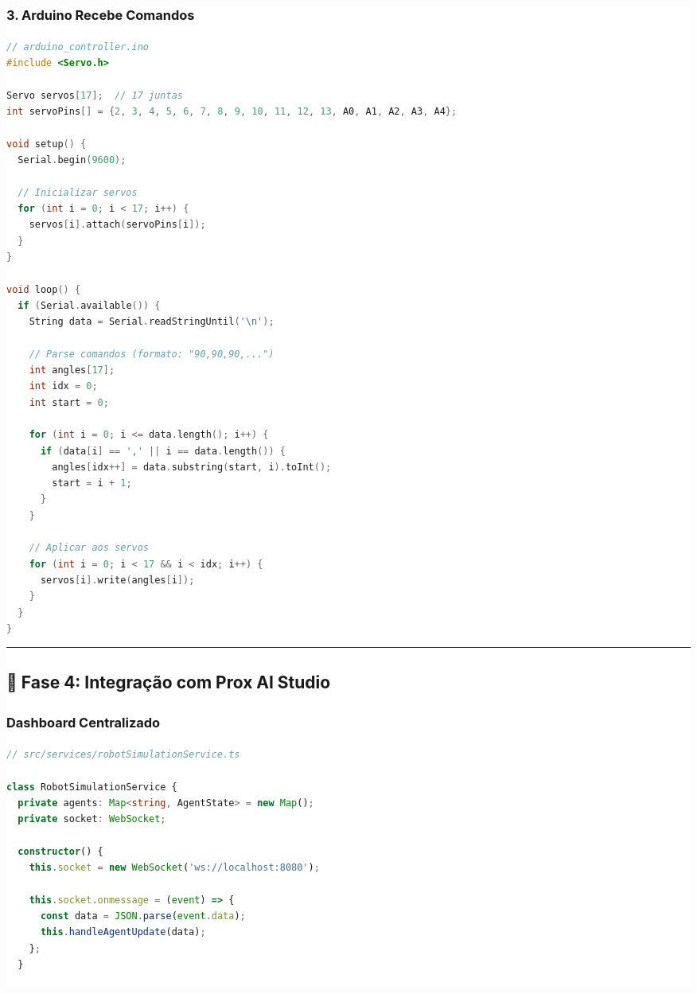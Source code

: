 ### 3. Arduino Recebe Comandos

```cpp
// arduino_controller.ino
#include <Servo.h>

Servo servos[17];  // 17 juntas
int servoPins[] = {2, 3, 4, 5, 6, 7, 8, 9, 10, 11, 12, 13, A0, A1, A2, A3, A4};

void setup() {
  Serial.begin(9600);
  
  // Inicializar servos
  for (int i = 0; i < 17; i++) {
    servos[i].attach(servoPins[i]);
  }
}

void loop() {
  if (Serial.available()) {
    String data = Serial.readStringUntil('\n');
    
    // Parse comandos (formato: "90,90,90,...")
    int angles[17];
    int idx = 0;
    int start = 0;
    
    for (int i = 0; i <= data.length(); i++) {
      if (data[i] == ',' || i == data.length()) {
        angles[idx++] = data.substring(start, i).toInt();
        start = i + 1;
      }
    }
    
    // Aplicar aos servos
    for (int i = 0; i < 17 && i < idx; i++) {
      servos[i].write(angles[i]);
    }
  }
}
```

---

## 🎯 Fase 4: Integração com Prox AI Studio

### Dashboard Centralizado

```typescript
// src/services/robotSimulationService.ts

class RobotSimulationService {
  private agents: Map<string, AgentState> = new Map();
  private socket: WebSocket;
  
  constructor() {
    this.socket = new WebSocket('ws://localhost:8080');
    
    this.socket.onmessage = (event) => {
      const data = JSON.parse(event.data);
      this.handleAgentUpdate(data);
    };
  }
  
```